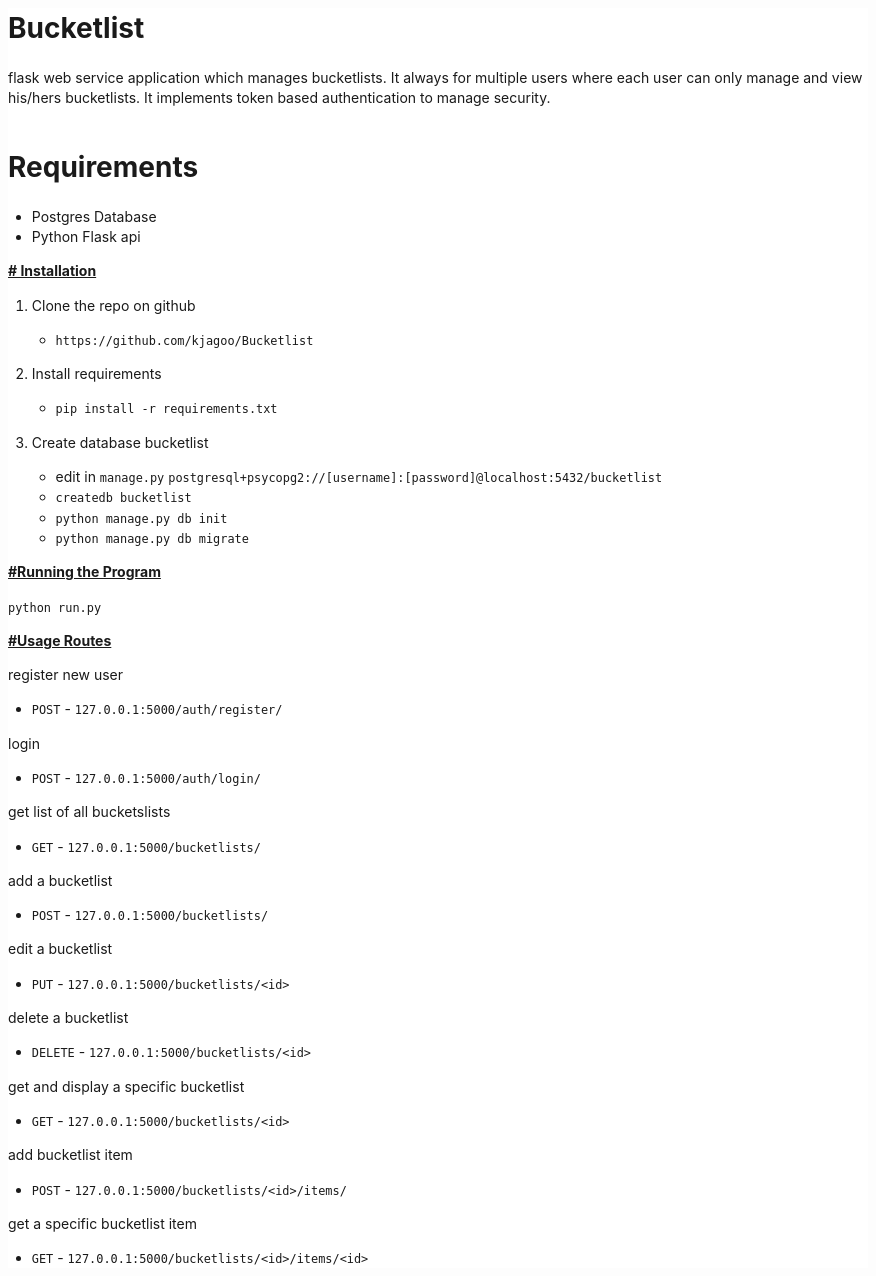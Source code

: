 # Bucketlist
flask web service application which manages bucketlists. It always for multiple users where each user can only manage and view his/hers bucketlists. It implements token based authentication to manage security.

# Requirements
- Postgres Database
- Python Flask api

**[# Installation](url)**

1. Clone the repo on github
   - `https://github.com/kjagoo/Bucketlist`
   
2. Install requirements
   - `pip install -r requirements.txt`
   
3. Create database bucketlist 
   - edit in `manage.py` `postgresql+psycopg2://[username]:[password]@localhost:5432/bucketlist`
   - `createdb bucketlist`
   - `python manage.py db init`
   - `python manage.py db migrate`


**[#Running the Program](url)**

`python run.py`

**[#Usage Routes](url)**

register new user
- `POST` - `127.0.0.1:5000/auth/register/`

login
- `POST` - `127.0.0.1:5000/auth/login/`

get list of all bucketslists
- `GET` - `127.0.0.1:5000/bucketlists/`

add a bucketlist
- `POST` - `127.0.0.1:5000/bucketlists/`

edit a bucketlist
- `PUT` - `127.0.0.1:5000/bucketlists/<id>`

delete a bucketlist
- `DELETE` - `127.0.0.1:5000/bucketlists/<id>`

get and display a specific bucketlist
- `GET` - `127.0.0.1:5000/bucketlists/<id>`

add bucketlist item
- `POST` - `127.0.0.1:5000/bucketlists/<id>/items/`

get a specific bucketlist item
- `GET` - `127.0.0.1:5000/bucketlists/<id>/items/<id>`
